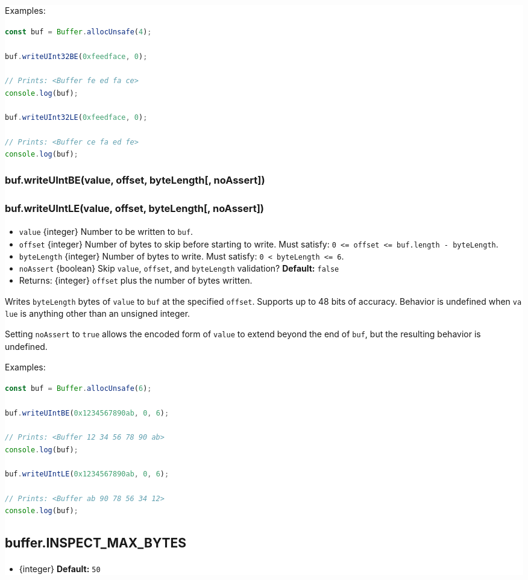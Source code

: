 Examples:

```js
const buf = Buffer.allocUnsafe(4);

buf.writeUInt32BE(0xfeedface, 0);

// Prints: <Buffer fe ed fa ce>
console.log(buf);

buf.writeUInt32LE(0xfeedface, 0);

// Prints: <Buffer ce fa ed fe>
console.log(buf);
```

### buf.writeUIntBE(value, offset, byteLength[, noAssert])

### buf.writeUIntLE(value, offset, byteLength[, noAssert])



* `value` {integer} Number to be written to `buf`.
* `offset` {integer} Number of bytes to skip before starting to write. Must satisfy: `0 <= offset <= buf.length - byteLength`.
* `byteLength` {integer} Number of bytes to write. Must satisfy: `0 < byteLength <= 6`.
* `noAssert` {boolean} Skip `value`, `offset`, and `byteLength` validation? **Default:** `false`
* Returns: {integer} `offset` plus the number of bytes written.

Writes `byteLength` bytes of `value` to `buf` at the specified `offset`. Supports up to 48 bits of accuracy. Behavior is undefined when `value` is anything other than an unsigned integer.

Setting `noAssert` to `true` allows the encoded form of `value` to extend beyond the end of `buf`, but the resulting behavior is undefined.

Examples:

```js
const buf = Buffer.allocUnsafe(6);

buf.writeUIntBE(0x1234567890ab, 0, 6);

// Prints: <Buffer 12 34 56 78 90 ab>
console.log(buf);

buf.writeUIntLE(0x1234567890ab, 0, 6);

// Prints: <Buffer ab 90 78 56 34 12>
console.log(buf);
```

## buffer.INSPECT_MAX_BYTES



* {integer} **Default:** `50`
